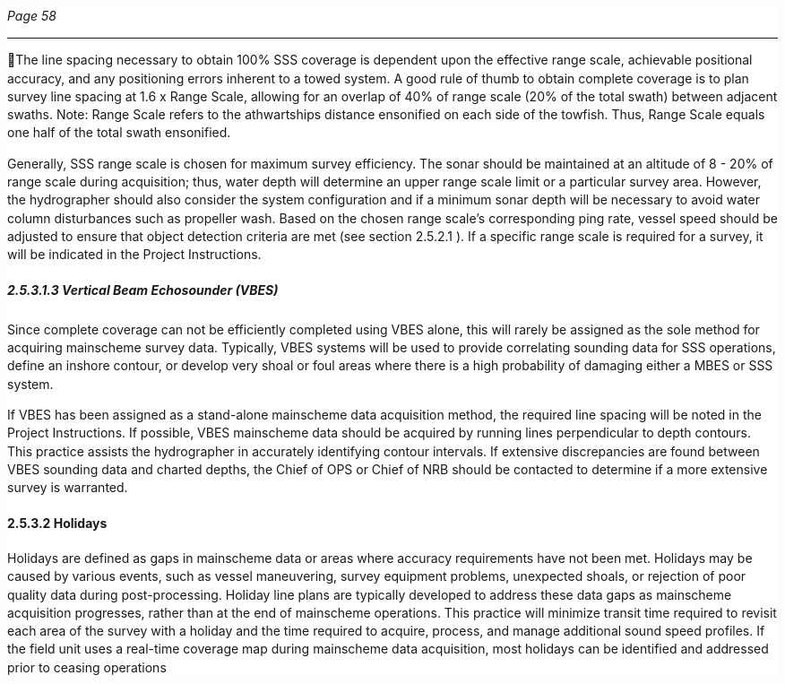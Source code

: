 
*Page 58*

------------------------------------------------------------------------------------------------------------------------


The line spacing necessary to obtain 100% SSS coverage is dependent upon the effective range scale, achievable
positional accuracy, and any positioning errors inherent to a towed system. A good rule of thumb to obtain complete
coverage is to plan survey line spacing at 1.6 x Range Scale, allowing for an overlap of 40% of range scale (20%
of the total swath) between adjacent swaths. Note: Range Scale refers to the athwartships distance ensonified on
each side of the towfish. Thus, Range Scale equals one half of the total swath ensonified.

Generally, SSS range scale is chosen for maximum survey efficiency. The sonar should be maintained at an
altitude of 8 - 20% of range scale during acquisition; thus, water depth will determine an upper range scale limit
or a particular survey area. However, the hydrographer should also consider the system configuration and if a
minimum sonar depth will be necessary to avoid water column disturbances such as propeller wash. Based on
the chosen range scale’s corresponding ping rate, vessel speed should be adjusted to ensure that object detection
criteria are met (see section 2.5.2.1 ). If a specific range scale is required for a survey, it will be indicated in the
Project Instructions.


##### 2.5.3.1.3 Vertical Beam Echosounder (VBES)

Since complete coverage can not be efficiently completed using VBES alone, this will rarely be assigned as the
sole method for acquiring mainscheme survey data. Typically, VBES systems will be used to provide correlating
sounding data for SSS operations, define an inshore contour, or develop very shoal or foul areas where there is a
high probability of damaging either a MBES or SSS system.

If VBES has been assigned as a stand-alone mainscheme data acquisition method, the required line spacing will
be noted in the Project Instructions. If possible, VBES mainscheme data should be acquired by running lines
perpendicular to depth contours. This practice assists the hydrographer in accurately identifying contour intervals.
If extensive discrepancies are found between VBES sounding data and charted depths, the Chief of OPS or Chief
of NRB should be contacted to determine if a more extensive survey is warranted.


#### 2.5.3.2 Holidays

Holidays are defined as gaps in mainscheme data or areas where accuracy requirements have not been met.
Holidays may be caused by various events, such as vessel maneuvering, survey equipment problems, unexpected
shoals, or rejection of poor quality data during post-processing. Holiday line plans are typically developed to
address these data gaps as mainscheme acquisition progresses, rather than at the end of mainscheme operations.
This practice will minimize transit time required to revisit each area of the survey with a holiday and the time
required to acquire, process, and manage additional sound speed profiles. If the field unit uses a real-time coverage
map during mainscheme data acquisition, most holidays can be identified and addressed prior to ceasing operations